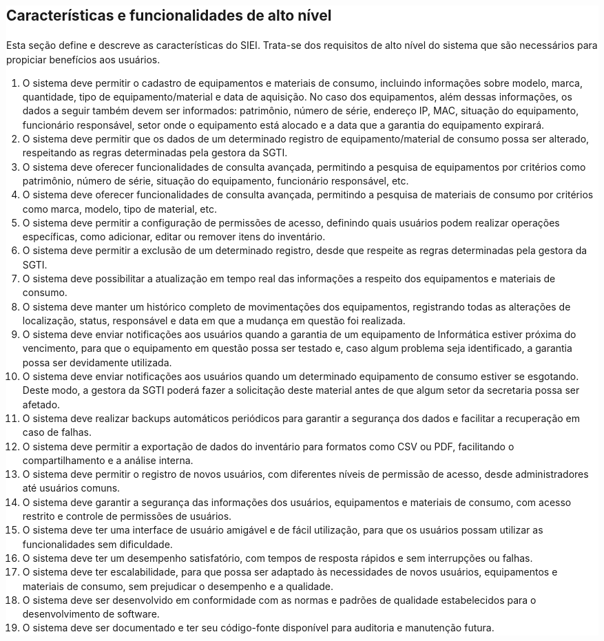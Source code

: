 ## Características e funcionalidades de alto nível

Esta seção define e descreve as características do SIEI. Trata-se dos
requisitos de alto nível do sistema que são necessários para propiciar benefícios aos usuários.

1. O sistema deve permitir o cadastro de equipamentos e materiais de consumo, incluindo informações sobre modelo, marca, quantidade, tipo de equipamento/material e data de aquisição. No caso dos equipamentos, além dessas informações, os dados a seguir também devem ser informados: patrimônio, número de série, endereço IP, MAC, situação do equipamento, funcionário responsável, setor onde o equipamento está alocado e a data que a garantia do equipamento expirará.
1. O sistema deve permitir que os dados de um determinado registro de equipamento/material de consumo possa ser alterado, respeitando as regras determinadas pela gestora da SGTI.
1. O sistema deve oferecer funcionalidades de consulta avançada, permitindo a pesquisa de equipamentos por critérios como patrimônio, número de série, situação do equipamento, funcionário responsável, etc.
1. O sistema deve oferecer funcionalidades de consulta avançada, permitindo a pesquisa de materiais de consumo por critérios como marca, modelo, tipo de material, etc.
1. O sistema deve permitir a configuração de permissões de acesso, definindo quais usuários podem realizar operações específicas, como adicionar, editar ou remover itens do inventário.
1. O sistema deve permitir a exclusão de um determinado registro, desde que respeite as regras determinadas pela gestora da SGTI.
1. O sistema deve possibilitar a atualização em tempo real das informações a respeito dos equipamentos e materiais de consumo.
1. O sistema deve manter um histórico completo de movimentações dos equipamentos, registrando todas as alterações de localização, status, responsável e data em que a mudança em questão foi realizada.
1. O sistema deve enviar notificações aos usuários quando a garantia de um equipamento de Informática estiver próxima do vencimento, para que o equipamento em questão possa ser testado e, caso algum problema seja identificado, a garantia possa ser devidamente utilizada.
1. O sistema deve enviar notificações aos usuários quando um determinado equipamento de consumo estiver se esgotando. Deste modo, a gestora da SGTI poderá fazer a solicitação deste material antes de que algum setor da secretaria possa ser afetado.
1. O sistema deve realizar backups automáticos periódicos para garantir a segurança dos dados e facilitar a recuperação em caso de falhas.
1. O sistema deve permitir a exportação de dados do inventário para formatos como CSV ou PDF, facilitando o compartilhamento e a análise interna.
1. O sistema deve permitir o registro de novos usuários, com diferentes níveis de permissão de acesso, desde administradores até usuários comuns.
1. O sistema deve garantir a segurança das informações dos usuários, equipamentos e materiais de consumo, com acesso restrito e controle de permissões de usuários.
1. O sistema deve ter uma interface de usuário amigável e de fácil utilização, para que os usuários possam utilizar as funcionalidades sem dificuldade.
1. O sistema deve ter um desempenho satisfatório, com tempos de resposta rápidos e sem interrupções ou falhas.
1. O sistema deve ter escalabilidade, para que possa ser adaptado às necessidades de novos usuários, equipamentos e materiais de consumo, sem prejudicar o desempenho e a qualidade.
1. O sistema deve ser desenvolvido em conformidade com as normas e padrões de qualidade estabelecidos para o desenvolvimento de software.
1. O sistema deve ser documentado e ter seu código-fonte disponível para auditoria e manutenção futura.




